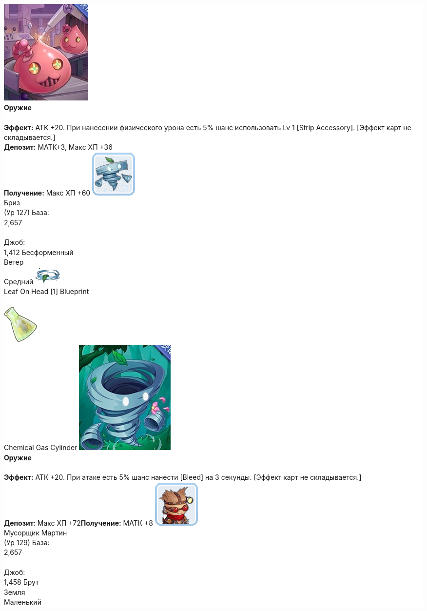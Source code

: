 <td><img src="./Cards/Metaling_card.jpg" /><br><strong>Оружие</strong> <br><br><strong>Эффект:</strong>  АТК +20. При нанесении физического урона есть 5% шанс использовать Lv 1 [Strip  Accessory]. [Эффект карт не складывается.] <br><strong>Депозит:</strong>  МАТК+3, Макс ХП +36 <br><strong>Получение:</strong>  Макс ХП +60</td>
</tr>
<tr>
<td>
  <img src="./Mobs/Breeze.png" /><br>
  Бриз<br>
  (Ур 127)
  </td>
<td>База:<br> 2,657 <br><br>Джоб:<br> 1,412</td>
<td>Бесформенный<br> Ветер<br> Средний</td>
<td><img src="./Loot/Leaf_on_head.png" /><br>Leaf On Head [1] Blueprint<br><br><img src="./Loot/Chem_gas.png" /><br> Chemical Gas Cylinder</td>
<td><img src="./Cards/Breeze_card.jpg" /><br><strong>Оружие</strong> <br><br><strong>Эффект:</strong>  АТК +20. При атаке есть 5% шанс нанести [Bleed] на 3 секунды. [Эффект карт не складывается.] <br><strong>Депозит</strong>:  Макс ХП +72<strong>Получение:</strong>  МАТК +8</td>
</tr>
<tr>
<td>
  <img src="./Mobs/Martin.png" /><br>
  Мусорщик Мартин<br>
  (Ур 129)
  </td>
<td>База:<br> 2,657 <br><br>Джоб:<br> 1,458</td>
<td>Брут<br> Земля<br> Маленький</td>